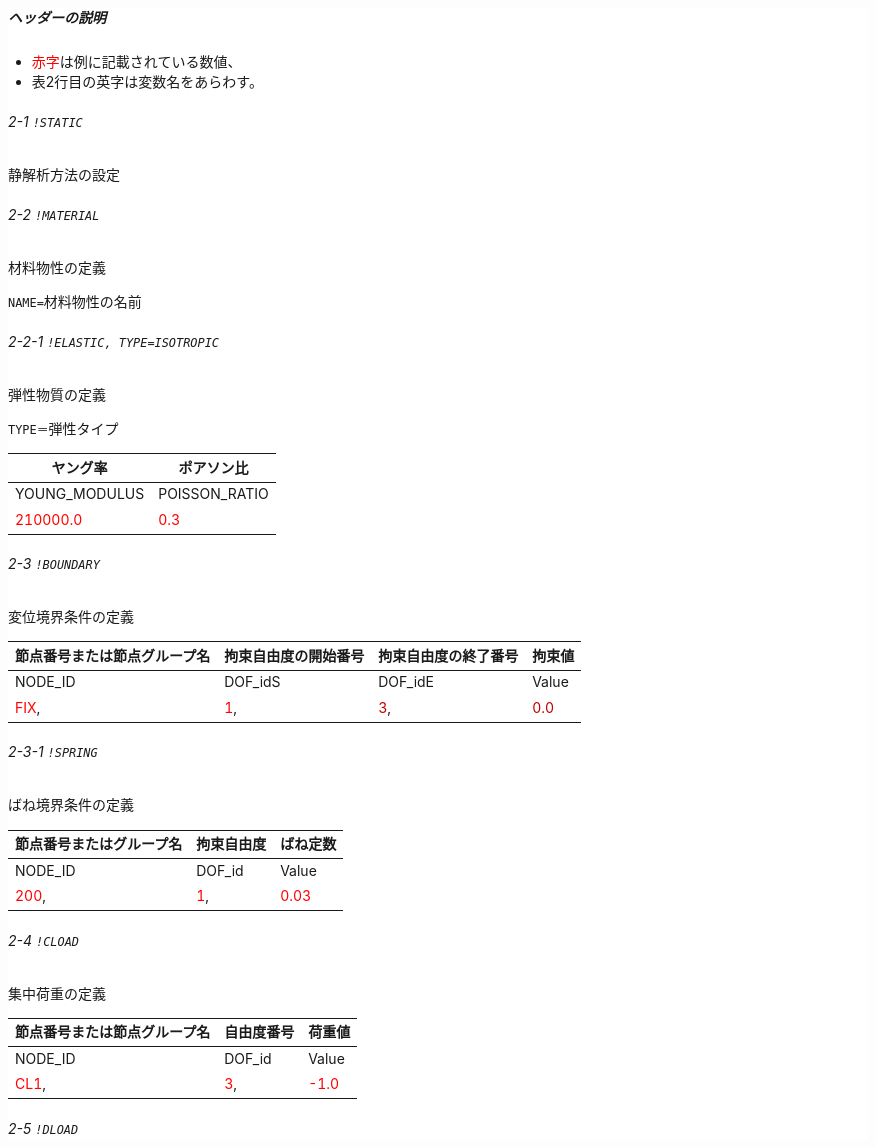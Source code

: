 ##### ヘッダーの説明

  * <font color="Red">赤字</font>は例に記載されている数値、
  * 表2行目の英字は変数名をあらわす。

###### 2-1 `!STATIC`

静解析方法の設定

###### 2-2 `!MATERIAL`
材料物性の定義

`NAME=`材料物性の名前

###### 2-2-1 `!ELASTIC, TYPE=ISOTROPIC`

弾性物質の定義

`TYPE＝`弾性タイプ

| ヤング率                          | ポアソン比                   |
|-----------------------------------|------------------------------|
| YOUNG_MODULUS                     | POISSON_RATIO                |
| <font color="Red">210000.0</font> | <font color="Red">0.3</font> |

###### 2-3 `!BOUNDARY`

変位境界条件の定義

| 節点番号または節点グループ名  | 拘束自由度の開始番号        | 拘束自由度の終了番号          | 拘束値                         |
|-------------------------------|-----------------------------|-------------------------------|--------------------------------|
| NODE_ID                       | DOF_idS                     | DOF_idE                       | Value                          |
| <font color="Red">FIX</font>, | <font color="Red">1</font>, | <font color="color">3</font>, | <font color="color">0.0</font> |

###### 2-3-1 `!SPRING`

ばね境界条件の定義

| 節点番号またはグループ名      | 拘束自由度                  | ばね定数                      |
|-------------------------------|-----------------------------|-------------------------------|
| NODE_ID                       | DOF_id                      | Value                         |
| <font color="Red">200</font>, | <font color="Red">1</font>, | <font color="Red">0.03</font> |

###### 2-4 `!CLOAD`

集中荷重の定義

| 節点番号または節点グループ名  | 自由度番号                  | 荷重値                        |
|-------------------------------|-----------------------------|-------------------------------|
| NODE_ID                       | DOF_id                      | Value                         |
| <font color="Red">CL1</font>, | <font color="Red">3</font>, | <font color="Red">-1.0</font> |

###### 2-5 `!DLOAD`
